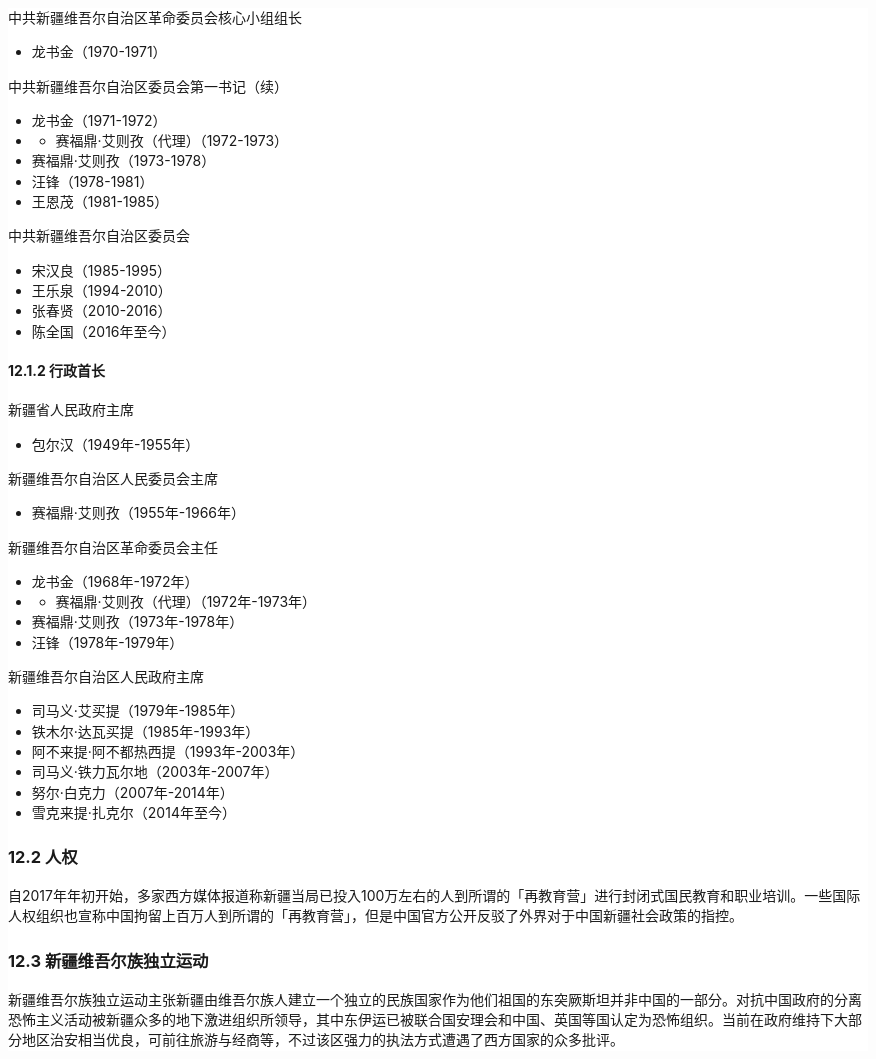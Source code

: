  中共新疆维吾尔自治区革命委员会核心小组组长

* 龙书金（1970-1971）

 中共新疆维吾尔自治区委员会第一书记（续）

* 龙书金（1971-1972）
* * 赛福鼎·艾则孜（代理）（1972-1973）
* 赛福鼎·艾则孜（1973-1978）
* 汪锋（1978-1981）
* 王恩茂（1981-1985）

 中共新疆维吾尔自治区委员会

* 宋汉良（1985-1995）
* 王乐泉（1994-2010）
* 张春贤（2010-2016）
* 陈全国（2016年至今）



#### 12.1.2 行政首长

 新疆省人民政府主席

* 包尔汉（1949年-1955年）

 新疆维吾尔自治区人民委员会主席

* 赛福鼎·艾则孜（1955年-1966年）

 新疆维吾尔自治区革命委员会主任

* 龙书金（1968年-1972年）
* * 赛福鼎·艾则孜（代理）（1972年-1973年）
* 赛福鼎·艾则孜（1973年-1978年）
* 汪锋（1978年-1979年）

 新疆维吾尔自治区人民政府主席

* 司马义·艾买提（1979年-1985年）
* 铁木尔·达瓦买提（1985年-1993年）
* 阿不来提·阿不都热西提（1993年-2003年）
* 司马义·铁力瓦尔地（2003年-2007年）
* 努尔·白克力（2007年-2014年）
* 雪克来提·扎克尔（2014年至今）



### 12.2 人权

自2017年年初开始，多家西方媒体报道称新疆当局已投入100万左右的人到所谓的「再教育营」进行封闭式国民教育和职业培训。一些国际人权组织也宣称中国拘留上百万人到所谓的「再教育营」，但是中国官方公开反驳了外界对于中国新疆社会政策的指控。



### 12.3 新疆维吾尔族独立运动

新疆维吾尔族独立运动主张新疆由维吾尔族人建立一个独立的民族国家作为他们祖国的东突厥斯坦并非中国的一部分。对抗中国政府的分离恐怖主义活动被新疆众多的地下激进组织所领导，其中东伊运已被联合国安理会和中国、英国等国认定为恐怖组织。当前在政府维持下大部分地区治安相当优良，可前往旅游与经商等，不过该区强力的执法方式遭遇了西方国家的众多批评。
